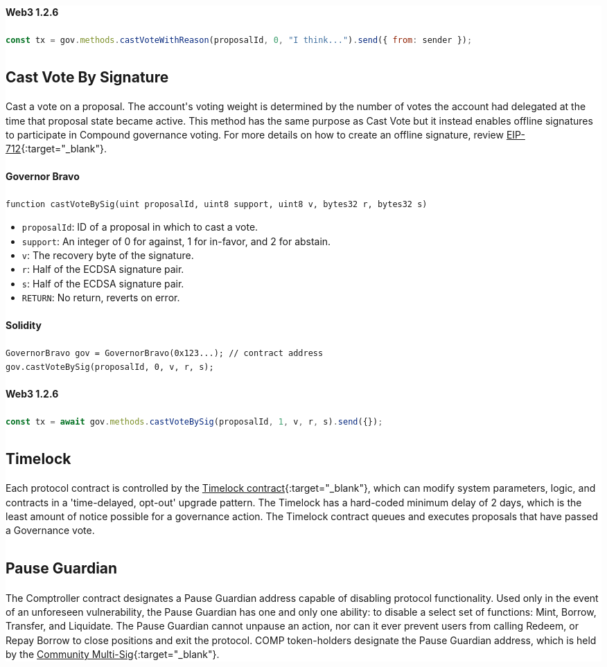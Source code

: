 #### Web3 1.2.6

```js
const tx = gov.methods.castVoteWithReason(proposalId, 0, "I think...").send({ from: sender });
```

## Cast Vote By Signature

Cast a vote on a proposal. The account's voting weight is determined by the number of votes the account had delegated at the time that proposal state became active. This method has the same purpose as Cast Vote but it instead enables offline signatures to participate in Compound governance voting. For more details on how to create an offline signature, review [EIP-712](https://eips.ethereum.org/EIPS/eip-712){:target="_blank"}.

#### Governor Bravo

```solidity
function castVoteBySig(uint proposalId, uint8 support, uint8 v, bytes32 r, bytes32 s)
```

* `proposalId`: ID of a proposal in which to cast a vote.
* `support`: An integer of 0 for against, 1 for in-favor, and 2 for abstain.
* `v`: The recovery byte of the signature.
* `r`: Half of the ECDSA signature pair.
* `s`: Half of the ECDSA signature pair.
* `RETURN`: No return, reverts on error.

#### Solidity

```solidity
GovernorBravo gov = GovernorBravo(0x123...); // contract address
gov.castVoteBySig(proposalId, 0, v, r, s);
```

#### Web3 1.2.6

```js
const tx = await gov.methods.castVoteBySig(proposalId, 1, v, r, s).send({});
```

## Timelock

Each protocol contract is controlled by the [Timelock contract](https://github.com/compound-finance/compound-protocol/blob/master/contracts/Timelock.sol){:target="_blank"}, which can modify system parameters, logic, and contracts in a 'time-delayed, opt-out' upgrade pattern. The Timelock has a hard-coded minimum delay of 2 days, which is the least amount of notice possible for a governance action.
The Timelock contract queues and executes proposals that have passed a Governance vote.

## Pause Guardian

The Comptroller contract designates a Pause Guardian address capable of disabling protocol functionality. Used only in the event of an unforeseen vulnerability, the Pause Guardian has one and only one ability: to disable a select set of functions: Mint, Borrow, Transfer, and Liquidate. The Pause Guardian cannot unpause an action, nor can it ever prevent users from calling Redeem, or Repay Borrow to close positions and exit the protocol.
COMP token-holders designate the Pause Guardian address, which is held by the [Community Multi-Sig](https://etherscan.io/address/0xbbf3f1421d886e9b2c5d716b5192ac998af2012c){:target="_blank"}.
